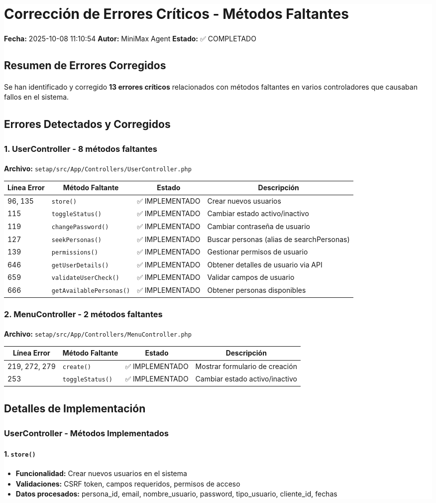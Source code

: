 # Corrección de Errores Críticos - Métodos Faltantes

**Fecha:** 2025-10-08 11:10:54
**Autor:** MiniMax Agent
**Estado:** ✅ COMPLETADO

## Resumen de Errores Corregidos

Se han identificado y corregido **13 errores críticos** relacionados con métodos faltantes en varios controladores que causaban fallos en el sistema.

## Errores Detectados y Corregidos

### 1. UserController - 8 métodos faltantes

**Archivo:** `setap/src/App/Controllers/UserController.php`

| Línea Error | Método Faltante | Estado | Descripción |
|-------------|-----------------|--------|-------------|
| 96, 135 | `store()` | ✅ IMPLEMENTADO | Crear nuevos usuarios |
| 115 | `toggleStatus()` | ✅ IMPLEMENTADO | Cambiar estado activo/inactivo |
| 119 | `changePassword()` | ✅ IMPLEMENTADO | Cambiar contraseña de usuario |
| 127 | `seekPersonas()` | ✅ IMPLEMENTADO | Buscar personas (alias de searchPersonas) |
| 139 | `permissions()` | ✅ IMPLEMENTADO | Gestionar permisos de usuario |
| 646 | `getUserDetails()` | ✅ IMPLEMENTADO | Obtener detalles de usuario via API |
| 659 | `validateUserCheck()` | ✅ IMPLEMENTADO | Validar campos de usuario |
| 666 | `getAvailablePersonas()` | ✅ IMPLEMENTADO | Obtener personas disponibles |

### 2. MenuController - 2 métodos faltantes

**Archivo:** `setap/src/App/Controllers/MenuController.php`

| Línea Error | Método Faltante | Estado | Descripción |
|-------------|-----------------|--------|-------------|
| 219, 272, 279 | `create()` | ✅ IMPLEMENTADO | Mostrar formulario de creación |
| 253 | `toggleStatus()` | ✅ IMPLEMENTADO | Cambiar estado activo/inactivo |

## Detalles de Implementación

### UserController - Métodos Implementados

#### 1. `store()`
- **Funcionalidad:** Crear nuevos usuarios en el sistema
- **Validaciones:** CSRF token, campos requeridos, permisos de acceso
- **Datos procesados:** persona_id, email, nombre_usuario, password, tipo_usuario, cliente_id, fechas
